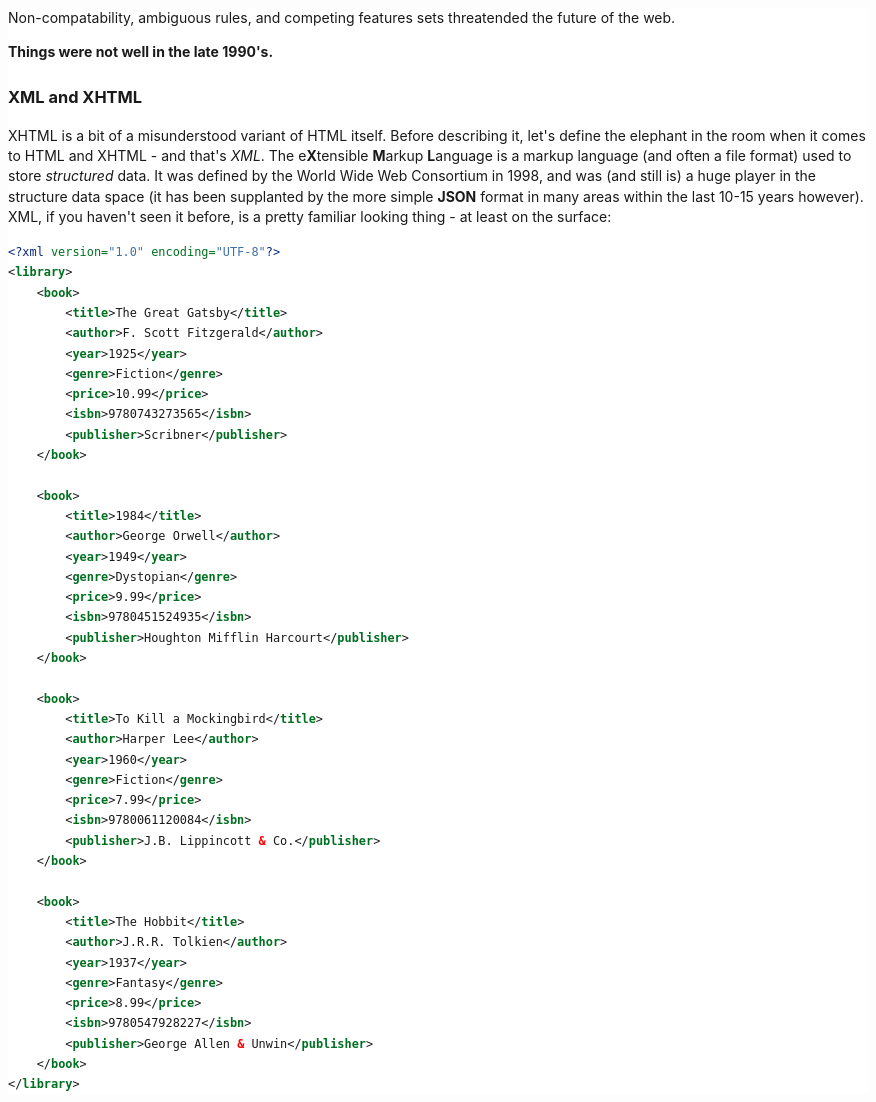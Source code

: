 Non-compatability, ambiguous rules, and competing features sets threatended the future of the web.  

**Things were not well in the late 1990's.**

### XML and XHTML
XHTML is a bit of a misunderstood variant of HTML itself.  Before describing it, let's define the elephant in the room when it comes to HTML and XHTML - and that's *XML*.  The e**X**tensible **M**arkup **L**anguage is a markup language (and often a file format) used to store *structured* data.  It was defined by the World Wide Web Consortium in 1998, and was (and still is) a huge player in the structure data space (it has been supplanted by the more simple **JSON** format in many areas within the last 10-15 years however).  XML, if you haven't seen it before, is a pretty familiar looking thing - at least on the surface:

```xml
<?xml version="1.0" encoding="UTF-8"?>
<library>
    <book>
        <title>The Great Gatsby</title>
        <author>F. Scott Fitzgerald</author>
        <year>1925</year>
        <genre>Fiction</genre>
        <price>10.99</price>
        <isbn>9780743273565</isbn>
        <publisher>Scribner</publisher>
    </book>
    
    <book>
        <title>1984</title>
        <author>George Orwell</author>
        <year>1949</year>
        <genre>Dystopian</genre>
        <price>9.99</price>
        <isbn>9780451524935</isbn>
        <publisher>Houghton Mifflin Harcourt</publisher>
    </book>
    
    <book>
        <title>To Kill a Mockingbird</title>
        <author>Harper Lee</author>
        <year>1960</year>
        <genre>Fiction</genre>
        <price>7.99</price>
        <isbn>9780061120084</isbn>
        <publisher>J.B. Lippincott & Co.</publisher>
    </book>
    
    <book>
        <title>The Hobbit</title>
        <author>J.R.R. Tolkien</author>
        <year>1937</year>
        <genre>Fantasy</genre>
        <price>8.99</price>
        <isbn>9780547928227</isbn>
        <publisher>George Allen & Unwin</publisher>
    </book>
</library>

```
